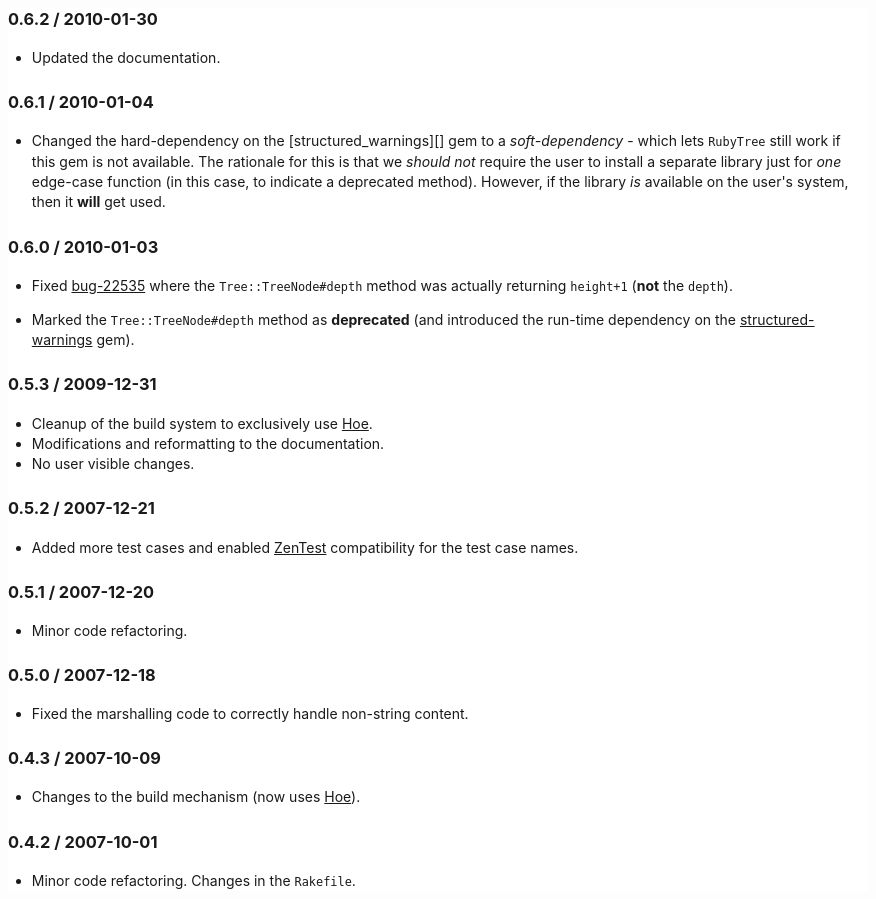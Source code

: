 ### 0.6.2 / 2010-01-30

* Updated the documentation.

### 0.6.1 / 2010-01-04

* Changed the hard-dependency on the [structured_warnings][] gem to a
  _soft-dependency_ - which lets `RubyTree` still work if this gem is not
  available. The rationale for this is that we _should not_ require the user to
  install a separate library just for _one_ edge-case function (in this case, to
  indicate a deprecated method). However, if the library *is* available on the
  user's system, then it **will** get used.

### 0.6.0 / 2010-01-03

* Fixed [bug-22535][] where the `Tree::TreeNode#depth` method was actually
  returning `height+1` (**not** the `depth`).

* Marked the `Tree::TreeNode#depth` method as **deprecated** (and introduced the
  run-time dependency on the [structured-warnings][] gem).

### 0.5.3 / 2009-12-31

* Cleanup of the build system to exclusively use [Hoe][].
* Modifications and reformatting to the documentation.
* No user visible changes.

### 0.5.2 / 2007-12-21

* Added more test cases and enabled [ZenTest][] compatibility for the test case
  names.

### 0.5.1 / 2007-12-20

* Minor code refactoring.

### 0.5.0 / 2007-12-18

* Fixed the marshalling code to correctly handle non-string content.

### 0.4.3 / 2007-10-09

* Changes to the build mechanism (now uses [Hoe]).

### 0.4.2 / 2007-10-01

* Minor code refactoring. Changes in the `Rakefile`.

[bug-5]: https://github.com/evolve75/RubyTree/issues/5
[bug-6]: https://github.com/evolve75/RubyTree/issues/6
[bug-7]: https://github.com/evolve75/RubyTree/issues/7
[bug-12]: https://github.com/evolve75/RubyTree/issues/12
[bug-13]: https://github.com/evolve75/RubyTree/issues/13
[bug-23]: https://github.com/evolve75/RubyTree/issues/23
[bug-24]: https://github.com/evolve75/RubyTree/issues/24
[bug-31]: https://github.com/evolve75/RubyTree/issues/31
[bug-32]: https://github.com/evolve75/RubyTree/issues/32
[bug-1215]: http://rubyforge.org/tracker/index.php?func=detail&aid=1215&group_id=1215&atid=4793
[bug-28613]: http://rubyforge.org/tracker/index.php?func=detail&aid=28613&group_id=1215&atid=4793
[bug-22535]: http://rubyforge.org/tracker/index.php?func=detail&aid=22535&group_id=1215&atid=4793

[pr-2]: https://github.com/evolve75/RubyTree/pull/2
[pr-9]: https://github.com/evolve75/RubyTree/pull/9
[pr-35]: https://github.com/evolve75/RubyTree/pull/35

[ArgumentError]: http://www.ruby-doc.org/core-2.0.0/ArgumentError.html
[Bundler]: https://bundler.io
[Comparable]: http://ruby-doc.org/core-1.8.7/Comparable.html
[Enumerator]: http://ruby-doc.org/core-1.8.7/Enumerable.html
[Hoe]: http://www.zenspider.com/projects/hoe.html
[JSON]: http://www.json.org
[RuntimeError]: http://www.ruby-doc.org/core-2.0.0/RuntimeError.html
[Yard]: http://yardoc.org
[ZenTest]: https://github.com/seattlerb/zentest
[dep-warning]: http://rug-b.rubyforge.org/structured_warnings/rdoc/
[gem-testers]: https://test.rubygems.org/
[gemspec]: https://guides.rubygems.org/specification-reference/
[reek]: https://github.com/troessner/reek
[structured-warnings]: http://github.com/schmidt/structured_warnings
[travis-ci]: https://travis-ci.org
[workflow]: https://docs.github.com/en/actions/using-workflows

[Aidan]: https://github.com/aidansteele
[Breuer]: http://github.com/railsbros-dirk
[Darren]: https://github.com/dazoakley
[Eric]: https://github.com/escline
[Evan]: https://github.com/packetmonkey
[Marco]: https://github.com/MZic
[Ojab]: https://github.com/ojab
[Paul]: https://github.com/pdecourcel
[Youssef]: https://github.com/ysf
[igneus]: https://github.com/igneus
[jack12816]: https://github.com/jack12816
[jhamon]: https://www.github.com/jhamon
[jmortlock]: https://github.com/jmortlock

[TreeNode]: rdoc-ref:Tree::TreeNode
[TreePathHandler]: Tree::Utils::TreePathHandler
[add]: rdoc-ref:Tree::TreeNode#add
[as_json]: rdoc-ref:Tree::Utils::JSONConverter#as_json
[breadth_each]: rdoc-ref:Tree::TreeNode#breadth_each
[detached_subtree_copy]: rdoc-ref:Tree::TreeNode#detached_subtree_copy
[each]: rdoc-ref:Tree::TreeNode#each
[inordered_each]: rdoc-ref:Tree::BinaryTreeNode#inordered_each
[is_only_child]: rdoc-ref:Tree::TreeNode#is_only_child?
[is_root]: rdoc-ref:Tree::TreeNode#is_root?
[level]: rdoc-ref:Tree::TreeNode#level
[mnode_depth]: rdoc-ref:Tree::Utils::TreeMetricsHandler#node_depth
[next_sibling]: rdoc-ref:Tree::TreeNode#next_sibling
[node_depth]: rdoc-ref:Tree::TreeNode#node_depth
[postordered_each]: rdoc-ref:Tree::TreeNode#postordered_each
[previous_sibling]: rdoc-ref:Tree::TreeNode#previous_sibling
[print_tree]: rdoc-ref:Tree::TreeNode#print_tree
[remove]: rdoc-ref:Tree::TreeNode#remove!
[rename]: rdoc-ref:Tree::TreeNode#rename
[rename_child]: rdoc-ref:Tree::TreeNode#rename_child
[siblings]: rdoc-ref:Tree::TreeNode#siblings
[to_s]: rdoc-ref:Tree::TreeNode#to_s
